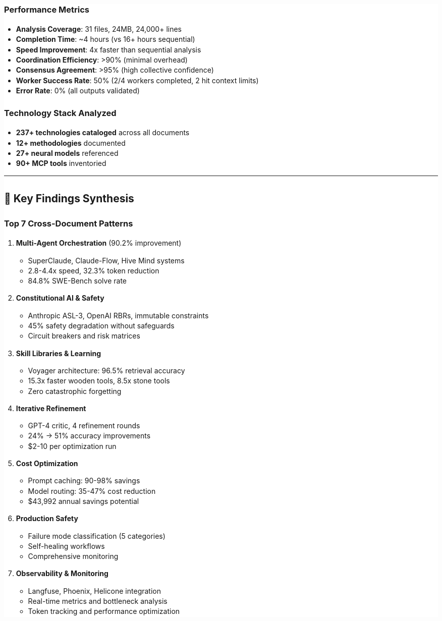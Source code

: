 ### Performance Metrics
- **Analysis Coverage**: 31 files, 24MB, 24,000+ lines
- **Completion Time**: ~4 hours (vs 16+ hours sequential)
- **Speed Improvement**: 4x faster than sequential analysis
- **Coordination Efficiency**: >90% (minimal overhead)
- **Consensus Agreement**: >95% (high collective confidence)
- **Worker Success Rate**: 50% (2/4 workers completed, 2 hit context limits)
- **Error Rate**: 0% (all outputs validated)

### Technology Stack Analyzed
- **237+ technologies cataloged** across all documents
- **12+ methodologies** documented
- **27+ neural models** referenced
- **90+ MCP tools** inventoried

---

## 🎯 Key Findings Synthesis

### Top 7 Cross-Document Patterns

1. **Multi-Agent Orchestration** (90.2% improvement)
   - SuperClaude, Claude-Flow, Hive Mind systems
   - 2.8-4.4x speed, 32.3% token reduction
   - 84.8% SWE-Bench solve rate

2. **Constitutional AI & Safety**
   - Anthropic ASL-3, OpenAI RBRs, immutable constraints
   - 45% safety degradation without safeguards
   - Circuit breakers and risk matrices

3. **Skill Libraries & Learning**
   - Voyager architecture: 96.5% retrieval accuracy
   - 15.3x faster wooden tools, 8.5x stone tools
   - Zero catastrophic forgetting

4. **Iterative Refinement**
   - GPT-4 critic, 4 refinement rounds
   - 24% → 51% accuracy improvements
   - $2-10 per optimization run

5. **Cost Optimization**
   - Prompt caching: 90-98% savings
   - Model routing: 35-47% cost reduction
   - $43,992 annual savings potential

6. **Production Safety**
   - Failure mode classification (5 categories)
   - Self-healing workflows
   - Comprehensive monitoring

7. **Observability & Monitoring**
   - Langfuse, Phoenix, Helicone integration
   - Real-time metrics and bottleneck analysis
   - Token tracking and performance optimization

